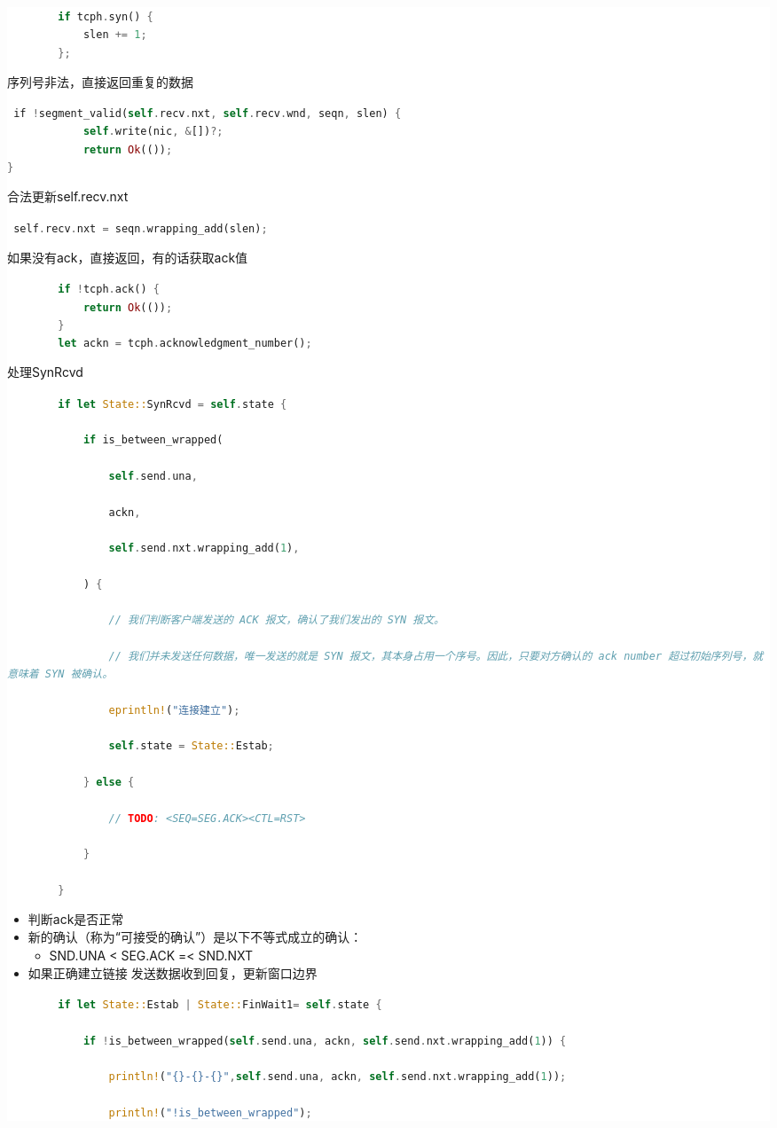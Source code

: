 ```rust
        if tcph.syn() {
            slen += 1;
        };
```
序列号非法，直接返回重复的数据
```rust
 if !segment_valid(self.recv.nxt, self.recv.wnd, seqn, slen) {
            self.write(nic, &[])?;
            return Ok(());
}
```
合法更新self.recv.nxt
```rust
 self.recv.nxt = seqn.wrapping_add(slen);
```
如果没有ack，直接返回，有的话获取ack值
```rust
        if !tcph.ack() {
            return Ok(());
        }
        let ackn = tcph.acknowledgment_number();
```
处理SynRcvd
```rust
        if let State::SynRcvd = self.state {

            if is_between_wrapped(

                self.send.una,

                ackn,

                self.send.nxt.wrapping_add(1),

            ) {

                // 我们判断客户端发送的 ACK 报文，确认了我们发出的 SYN 报文。

                // 我们并未发送任何数据，唯一发送的就是 SYN 报文，其本身占用一个序号。因此，只要对方确认的 ack number 超过初始序列号，就意味着 SYN 被确认。

                eprintln!("连接建立");

                self.state = State::Estab;

            } else {

                // TODO: <SEQ=SEG.ACK><CTL=RST>

            }

        }
```
- 判断ack是否正常
- 新的确认（称为“可接受的确认”）是以下不等式成立的确认：  
	 - SND.UNA < SEG.ACK =< SND.NXT
 - 如果正确建立链接
发送数据收到回复，更新窗口边界
```rust
        if let State::Estab | State::FinWait1= self.state {

            if !is_between_wrapped(self.send.una, ackn, self.send.nxt.wrapping_add(1)) {

                println!("{}-{}-{}",self.send.una, ackn, self.send.nxt.wrapping_add(1));

                println!("!is_between_wrapped");
```
